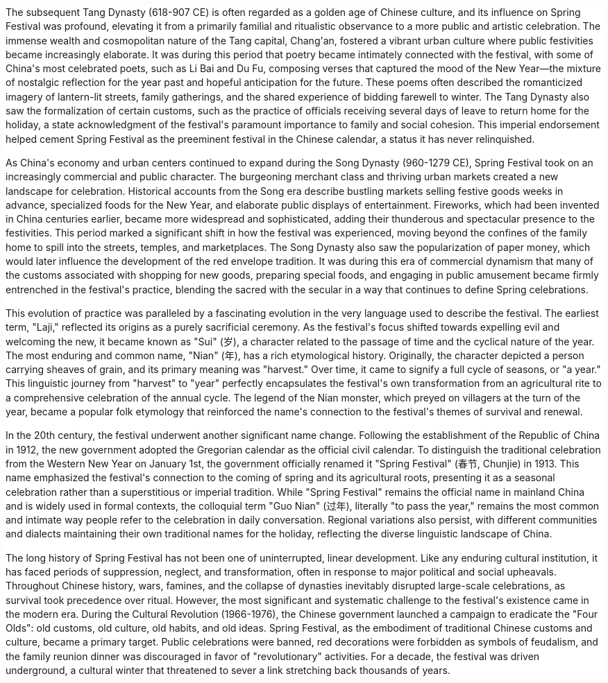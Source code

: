 The subsequent Tang Dynasty (618-907 CE) is often regarded as a golden age of Chinese culture, and its influence on Spring Festival was profound, elevating it from a primarily familial and ritualistic observance to a more public and artistic celebration. The immense wealth and cosmopolitan nature of the Tang capital, Chang'an, fostered a vibrant urban culture where public festivities became increasingly elaborate. It was during this period that poetry became intimately connected with the festival, with some of China's most celebrated poets, such as Li Bai and Du Fu, composing verses that captured the mood of the New Year—the mixture of nostalgic reflection for the year past and hopeful anticipation for the future. These poems often described the romanticized imagery of lantern-lit streets, family gatherings, and the shared experience of bidding farewell to winter. The Tang Dynasty also saw the formalization of certain customs, such as the practice of officials receiving several days of leave to return home for the holiday, a state acknowledgment of the festival's paramount importance to family and social cohesion. This imperial endorsement helped cement Spring Festival as the preeminent festival in the Chinese calendar, a status it has never relinquished.

As China's economy and urban centers continued to expand during the Song Dynasty (960-1279 CE), Spring Festival took on an increasingly commercial and public character. The burgeoning merchant class and thriving urban markets created a new landscape for celebration. Historical accounts from the Song era describe bustling markets selling festive goods weeks in advance, specialized foods for the New Year, and elaborate public displays of entertainment. Fireworks, which had been invented in China centuries earlier, became more widespread and sophisticated, adding their thunderous and spectacular presence to the festivities. This period marked a significant shift in how the festival was experienced, moving beyond the confines of the family home to spill into the streets, temples, and marketplaces. The Song Dynasty also saw the popularization of paper money, which would later influence the development of the red envelope tradition. It was during this era of commercial dynamism that many of the customs associated with shopping for new goods, preparing special foods, and engaging in public amusement became firmly entrenched in the festival's practice, blending the sacred with the secular in a way that continues to define Spring celebrations.

This evolution of practice was paralleled by a fascinating evolution in the very language used to describe the festival. The earliest term, "Laji," reflected its origins as a purely sacrificial ceremony. As the festival's focus shifted towards expelling evil and welcoming the new, it became known as "Sui" (岁), a character related to the passage of time and the cyclical nature of the year. The most enduring and common name, "Nian" (年), has a rich etymological history. Originally, the character depicted a person carrying sheaves of grain, and its primary meaning was "harvest." Over time, it came to signify a full cycle of seasons, or "a year." This linguistic journey from "harvest" to "year" perfectly encapsulates the festival's own transformation from an agricultural rite to a comprehensive celebration of the annual cycle. The legend of the Nian monster, which preyed on villagers at the turn of the year, became a popular folk etymology that reinforced the name's connection to the festival's themes of survival and renewal.

In the 20th century, the festival underwent another significant name change. Following the establishment of the Republic of China in 1912, the new government adopted the Gregorian calendar as the official civil calendar. To distinguish the traditional celebration from the Western New Year on January 1st, the government officially renamed it "Spring Festival" (春节, Chunjie) in 1913. This name emphasized the festival's connection to the coming of spring and its agricultural roots, presenting it as a seasonal celebration rather than a superstitious or imperial tradition. While "Spring Festival" remains the official name in mainland China and is widely used in formal contexts, the colloquial term "Guo Nian" (过年), literally "to pass the year," remains the most common and intimate way people refer to the celebration in daily conversation. Regional variations also persist, with different communities and dialects maintaining their own traditional names for the holiday, reflecting the diverse linguistic landscape of China.

The long history of Spring Festival has not been one of uninterrupted, linear development. Like any enduring cultural institution, it has faced periods of suppression, neglect, and transformation, often in response to major political and social upheavals. Throughout Chinese history, wars, famines, and the collapse of dynasties inevitably disrupted large-scale celebrations, as survival took precedence over ritual. However, the most significant and systematic challenge to the festival's existence came in the modern era. During the Cultural Revolution (1966-1976), the Chinese government launched a campaign to eradicate the "Four Olds": old customs, old culture, old habits, and old ideas. Spring Festival, as the embodiment of traditional Chinese customs and culture, became a primary target. Public celebrations were banned, red decorations were forbidden as symbols of feudalism, and the family reunion dinner was discouraged in favor of "revolutionary" activities. For a decade, the festival was driven underground, a cultural winter that threatened to sever a link stretching back thousands of years.
